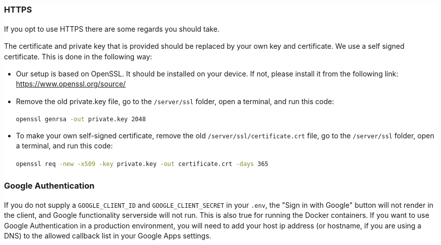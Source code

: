 ### HTTPS

If you opt to use HTTPS there are some regards you should take.

The certificate and private key that is provided should be replaced by your own key and certificate.
We use a self signed certificate. This is done in the following way:

- Our setup is based on OpenSSL. It should be installed on your device. If not, please install it
  from the following link: https://www.openssl.org/source/

- Remove the old private.key file, go to the `/server/ssl` folder, open a terminal, and run this
  code:

  ```bash
  openssl genrsa -out private.key 2048
  ```

- To make your own self-signed certificate, remove the old `/server/ssl/certificate.crt` file, go to
  the `/server/ssl` folder, open a terminal, and run this code:

  ```bash
  openssl req -new -x509 -key private.key -out certificate.crt -days 365
  ```

### Google Authentication

If you do not supply a `GOOGLE_CLIENT_ID` and `GOOGLE_CLIENT_SECRET` in your `.env`, the "Sign in
with Google" button will not render in the client, and Google functionality serverside will not run.
This is also true for running the Docker containers. If you want to use Google Authentication in a
production environment, you will need to add your host ip address (or hostname, if you are using a
DNS) to the allowed callback list in your Google Apps settings.

